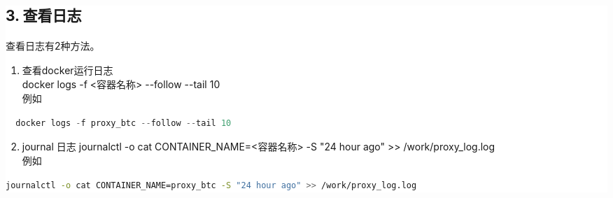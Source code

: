 ## 3. 查看日志

查看日志有2种方法。
1. 查看docker运行日志 <br>
docker logs -f <容器名称> --follow --tail 10<br>
   例如
```asm
  docker logs -f proxy_btc --follow --tail 10
```
2. journal 日志
journalctl -o cat CONTAINER_NAME=<容器名称> -S "24 hour ago" >> /work/proxy_log.log<br>
   例如
```bash
journalctl -o cat CONTAINER_NAME=proxy_btc -S "24 hour ago" >> /work/proxy_log.log
```
